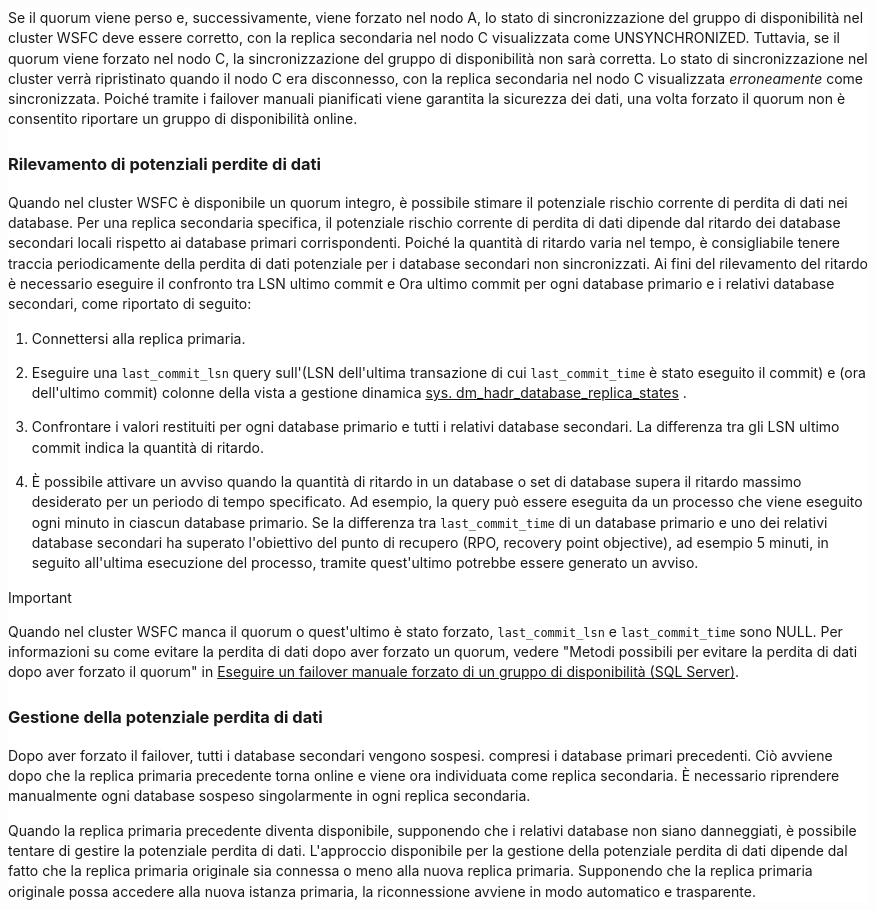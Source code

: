  Se il quorum viene perso e, successivamente, viene forzato nel nodo A, lo stato di sincronizzazione del gruppo di disponibilità nel cluster WSFC deve essere corretto, con la replica secondaria nel nodo C visualizzata come UNSYNCHRONIZED. Tuttavia, se il quorum viene forzato nel nodo C, la sincronizzazione del gruppo di disponibilità non sarà corretta. Lo stato di sincronizzazione nel cluster verrà ripristinato quando il nodo C era disconnesso, con la replica secondaria nel nodo C visualizzata *erroneamente* come sincronizzata. Poiché tramite i failover manuali pianificati viene garantita la sicurezza dei dati, una volta forzato il quorum non è consentito riportare un gruppo di disponibilità online.  
  
###  <a name="tracking-potential-data-loss"></a><a name="TrackPotentialDataLoss"></a>Rilevamento di potenziali perdite di dati  
 Quando nel cluster WSFC è disponibile un quorum integro, è possibile stimare il potenziale rischio corrente di perdita di dati nei database. Per una replica secondaria specifica, il potenziale rischio corrente di perdita di dati dipende dal ritardo dei database secondari locali rispetto ai database primari corrispondenti. Poiché la quantità di ritardo varia nel tempo, è consigliabile tenere traccia periodicamente della perdita di dati potenziale per i database secondari non sincronizzati. Ai fini del rilevamento del ritardo è necessario eseguire il confronto tra LSN ultimo commit e Ora ultimo commit per ogni database primario e i relativi database secondari, come riportato di seguito:  
  
1.  Connettersi alla replica primaria.  
  
2.  Eseguire una `last_commit_lsn` query sull'(LSN dell'ultima transazione di cui `last_commit_time` è stato eseguito il commit) e (ora dell'ultimo commit) colonne della vista a gestione dinamica [sys. dm_hadr_database_replica_states](/sql/relational-databases/system-dynamic-management-views/sys-dm-hadr-database-replica-states-transact-sql) .  
  
3.  Confrontare i valori restituiti per ogni database primario e tutti i relativi database secondari. La differenza tra gli LSN ultimo commit indica la quantità di ritardo.  
  
4.  È possibile attivare un avviso quando la quantità di ritardo in un database o set di database supera il ritardo massimo desiderato per un periodo di tempo specificato. Ad esempio, la query può essere eseguita da un processo che viene eseguito ogni minuto in ciascun database primario. Se la differenza tra `last_commit_time` di un database primario e uno dei relativi database secondari ha superato l'obiettivo del punto di recupero (RPO, recovery point objective), ad esempio 5 minuti, in seguito all'ultima esecuzione del processo, tramite quest'ultimo potrebbe essere generato un avviso.  
  
> [!IMPORTANT]  
>  Quando nel cluster WSFC manca il quorum o quest'ultimo è stato forzato, `last_commit_lsn` e `last_commit_time` sono NULL. Per informazioni su come evitare la perdita di dati dopo aver forzato un quorum, vedere "Metodi possibili per evitare la perdita di dati dopo aver forzato il quorum" in [Eseguire un failover manuale forzato di un gruppo di disponibilità &#40;SQL Server&#41;](perform-a-forced-manual-failover-of-an-availability-group-sql-server.md).  
  
###  <a name="managing-the-potential-data-loss"></a><a name="ForcedFailoverManagingDataLoss"></a>Gestione della potenziale perdita di dati  
 Dopo aver forzato il failover, tutti i database secondari vengono sospesi. compresi i database primari precedenti. Ciò avviene dopo che la replica primaria precedente torna online e viene ora individuata come replica secondaria. È necessario riprendere manualmente ogni database sospeso singolarmente in ogni replica secondaria.  
  
 Quando la replica primaria precedente diventa disponibile, supponendo che i relativi database non siano danneggiati, è possibile tentare di gestire la potenziale perdita di dati. L'approccio disponibile per la gestione della potenziale perdita di dati dipende dal fatto che la replica primaria originale sia connessa o meno alla nuova replica primaria. Supponendo che la replica primaria originale possa accedere alla nuova istanza primaria, la riconnessione avviene in modo automatico e trasparente.  
  